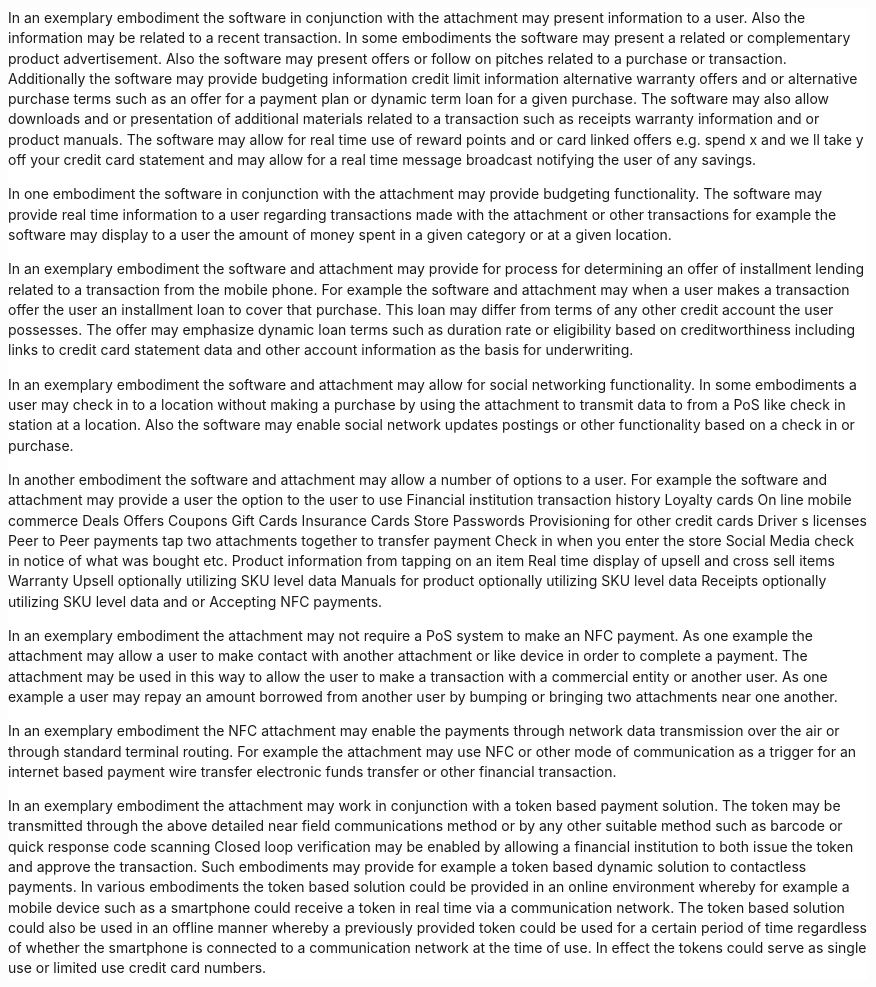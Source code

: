 In an exemplary embodiment the software in conjunction with the attachment may present information to a user. Also the information may be related to a recent transaction. In some embodiments the software may present a related or complementary product advertisement. Also the software may present offers or follow on pitches related to a purchase or transaction. Additionally the software may provide budgeting information credit limit information alternative warranty offers and or alternative purchase terms such as an offer for a payment plan or dynamic term loan for a given purchase. The software may also allow downloads and or presentation of additional materials related to a transaction such as receipts warranty information and or product manuals. The software may allow for real time use of reward points and or card linked offers e.g. spend x and we ll take y off your credit card statement and may allow for a real time message broadcast notifying the user of any savings.

In one embodiment the software in conjunction with the attachment may provide budgeting functionality. The software may provide real time information to a user regarding transactions made with the attachment or other transactions for example the software may display to a user the amount of money spent in a given category or at a given location.

In an exemplary embodiment the software and attachment may provide for process for determining an offer of installment lending related to a transaction from the mobile phone. For example the software and attachment may when a user makes a transaction offer the user an installment loan to cover that purchase. This loan may differ from terms of any other credit account the user possesses. The offer may emphasize dynamic loan terms such as duration rate or eligibility based on creditworthiness including links to credit card statement data and other account information as the basis for underwriting.

In an exemplary embodiment the software and attachment may allow for social networking functionality. In some embodiments a user may check in to a location without making a purchase by using the attachment to transmit data to from a PoS like check in station at a location. Also the software may enable social network updates postings or other functionality based on a check in or purchase.

In another embodiment the software and attachment may allow a number of options to a user. For example the software and attachment may provide a user the option to the user to use Financial institution transaction history Loyalty cards On line mobile commerce Deals Offers Coupons Gift Cards Insurance Cards Store Passwords Provisioning for other credit cards Driver s licenses Peer to Peer payments tap two attachments together to transfer payment Check in when you enter the store Social Media check in notice of what was bought etc. Product information from tapping on an item Real time display of upsell and cross sell items Warranty Upsell optionally utilizing SKU level data Manuals for product optionally utilizing SKU level data Receipts optionally utilizing SKU level data and or Accepting NFC payments.

In an exemplary embodiment the attachment may not require a PoS system to make an NFC payment. As one example the attachment may allow a user to make contact with another attachment or like device in order to complete a payment. The attachment may be used in this way to allow the user to make a transaction with a commercial entity or another user. As one example a user may repay an amount borrowed from another user by bumping or bringing two attachments near one another.

In an exemplary embodiment the NFC attachment may enable the payments through network data transmission over the air or through standard terminal routing. For example the attachment may use NFC or other mode of communication as a trigger for an internet based payment wire transfer electronic funds transfer or other financial transaction.

In an exemplary embodiment the attachment may work in conjunction with a token based payment solution. The token may be transmitted through the above detailed near field communications method or by any other suitable method such as barcode or quick response code scanning Closed loop verification may be enabled by allowing a financial institution to both issue the token and approve the transaction. Such embodiments may provide for example a token based dynamic solution to contactless payments. In various embodiments the token based solution could be provided in an online environment whereby for example a mobile device such as a smartphone could receive a token in real time via a communication network. The token based solution could also be used in an offline manner whereby a previously provided token could be used for a certain period of time regardless of whether the smartphone is connected to a communication network at the time of use. In effect the tokens could serve as single use or limited use credit card numbers.
